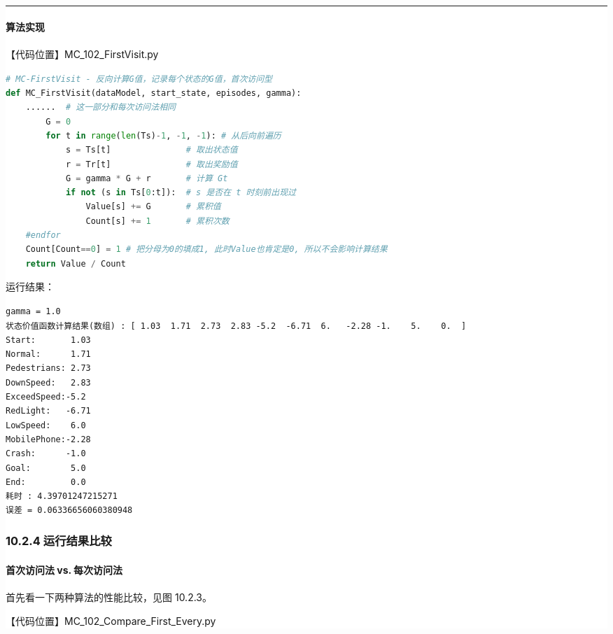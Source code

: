 
---






#### 算法实现

【代码位置】MC_102_FirstVisit.py

```Python
# MC-FirstVisit - 反向计算G值，记录每个状态的G值，首次访问型
def MC_FirstVisit(dataModel, start_state, episodes, gamma):
    ......  # 这一部分和每次访问法相同
        G = 0
        for t in range(len(Ts)-1, -1, -1): # 从后向前遍历
            s = Ts[t]               # 取出状态值
            r = Tr[t]               # 取出奖励值
            G = gamma * G + r       # 计算 Gt
            if not (s in Ts[0:t]):  # s 是否在 t 时刻前出现过
                Value[s] += G       # 累积值
                Count[s] += 1       # 累积次数
    #endfor
    Count[Count==0] = 1 # 把分母为0的填成1, 此时Value也肯定是0, 所以不会影响计算结果
    return Value / Count
```

运行结果：

```
gamma = 1.0
状态价值函数计算结果(数组) : [ 1.03  1.71  2.73  2.83 -5.2  -6.71  6.   -2.28 -1.    5.    0.  ]
Start:       1.03
Normal:      1.71
Pedestrians: 2.73
DownSpeed:   2.83
ExceedSpeed:-5.2
RedLight:   -6.71
LowSpeed:    6.0
MobilePhone:-2.28
Crash:      -1.0
Goal:        5.0
End:         0.0
耗时 : 4.39701247215271
误差 = 0.06336656060380948
```

### 10.2.4 运行结果比较

#### 首次访问法 vs. 每次访问法

首先看一下两种算法的性能比较，见图 10.2.3。

【代码位置】MC_102_Compare_First_Every.py
